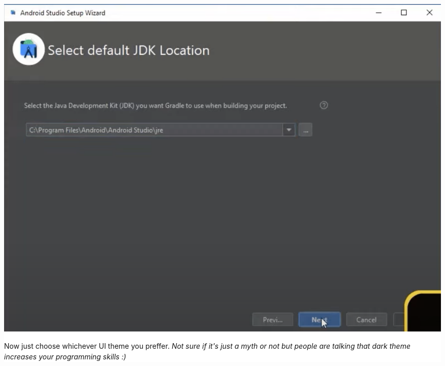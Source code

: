 ![Android Studio JDK Location](./android-studio-jdk-location.png)

Now just choose whichever UI theme you preffer. *Not sure if it's just a myth or not but people are talking that dark theme increases your programming skills :)*